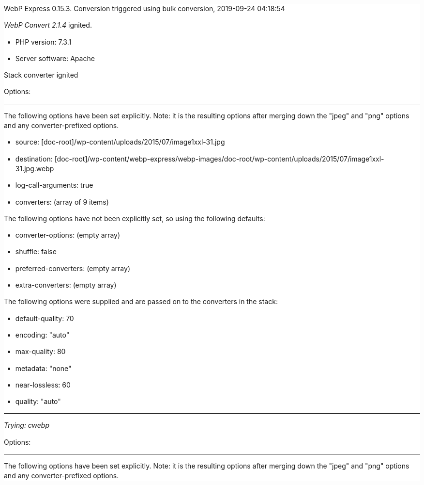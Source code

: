 WebP Express 0.15.3. Conversion triggered using bulk conversion, 2019-09-24 04:18:54


*WebP Convert 2.1.4*  ignited.

- PHP version: 7.3.1

- Server software: Apache


Stack converter ignited


Options:

------------

The following options have been set explicitly. Note: it is the resulting options after merging down the "jpeg" and "png" options and any converter-prefixed options.

- source: [doc-root]/wp-content/uploads/2015/07/image1xxl-31.jpg

- destination: [doc-root]/wp-content/webp-express/webp-images/doc-root/wp-content/uploads/2015/07/image1xxl-31.jpg.webp

- log-call-arguments: true

- converters: (array of 9 items)


The following options have not been explicitly set, so using the following defaults:

- converter-options: (empty array)

- shuffle: false

- preferred-converters: (empty array)

- extra-converters: (empty array)


The following options were supplied and are passed on to the converters in the stack:

- default-quality: 70

- encoding: "auto"

- max-quality: 80

- metadata: "none"

- near-lossless: 60

- quality: "auto"

------------



*Trying: cwebp* 


Options:

------------

The following options have been set explicitly. Note: it is the resulting options after merging down the "jpeg" and "png" options and any converter-prefixed options.

